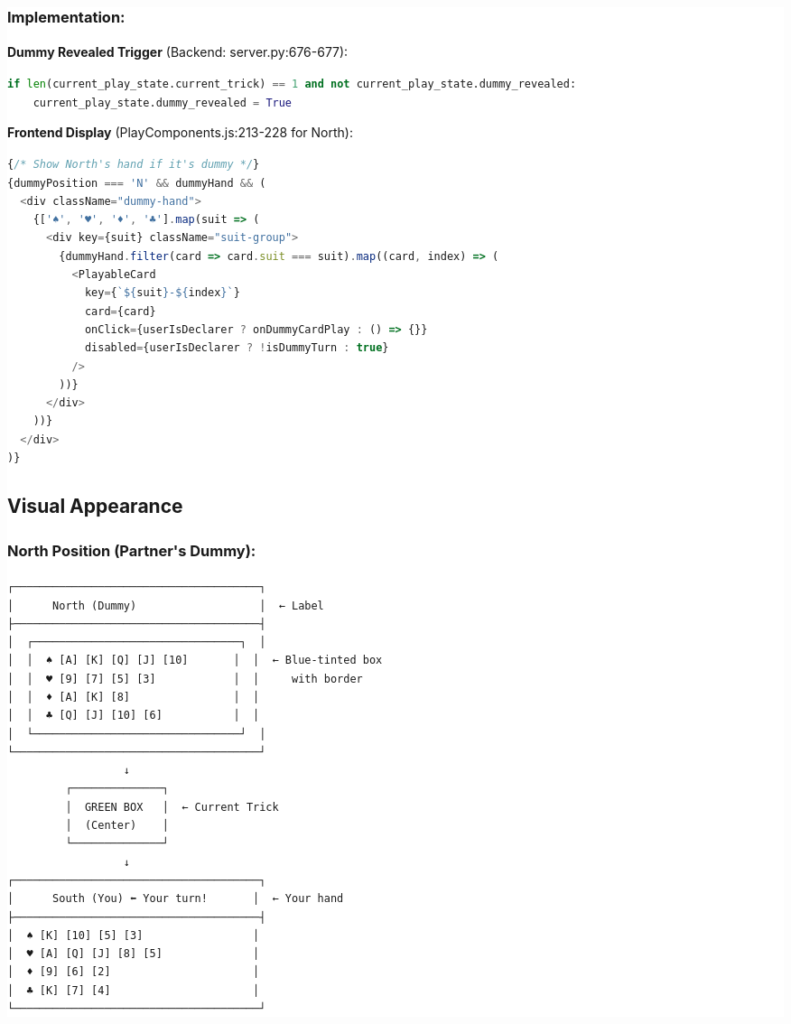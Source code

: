 ### Implementation:

**Dummy Revealed Trigger** (Backend: server.py:676-677):
```python
if len(current_play_state.current_trick) == 1 and not current_play_state.dummy_revealed:
    current_play_state.dummy_revealed = True
```

**Frontend Display** (PlayComponents.js:213-228 for North):
```javascript
{/* Show North's hand if it's dummy */}
{dummyPosition === 'N' && dummyHand && (
  <div className="dummy-hand">
    {['♠', '♥', '♦', '♣'].map(suit => (
      <div key={suit} className="suit-group">
        {dummyHand.filter(card => card.suit === suit).map((card, index) => (
          <PlayableCard
            key={`${suit}-${index}`}
            card={card}
            onClick={userIsDeclarer ? onDummyCardPlay : () => {}}
            disabled={userIsDeclarer ? !isDummyTurn : true}
          />
        ))}
      </div>
    ))}
  </div>
)}
```

## Visual Appearance

### North Position (Partner's Dummy):

```
┌──────────────────────────────────────┐
│      North (Dummy)                   │  ← Label
├──────────────────────────────────────┤
│  ┌────────────────────────────────┐  │
│  │  ♠ [A] [K] [Q] [J] [10]       │  │  ← Blue-tinted box
│  │  ♥ [9] [7] [5] [3]            │  │     with border
│  │  ♦ [A] [K] [8]                │  │
│  │  ♣ [Q] [J] [10] [6]           │  │
│  └────────────────────────────────┘  │
└──────────────────────────────────────┘
                  ↓
         ┌──────────────┐
         │  GREEN BOX   │  ← Current Trick
         │  (Center)    │
         └──────────────┘
                  ↓
┌──────────────────────────────────────┐
│      South (You) ⬅️ Your turn!       │  ← Your hand
├──────────────────────────────────────┤
│  ♠ [K] [10] [5] [3]                 │
│  ♥ [A] [Q] [J] [8] [5]              │
│  ♦ [9] [6] [2]                      │
│  ♣ [K] [7] [4]                      │
└──────────────────────────────────────┘
```

